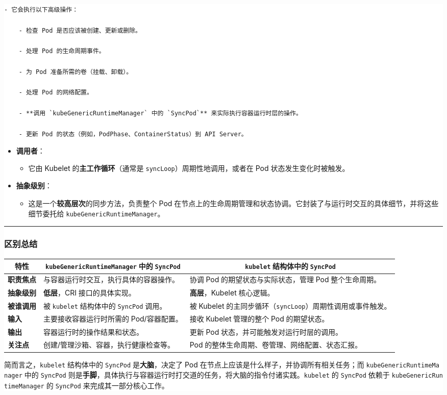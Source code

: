     - 它会执行以下高级操作：
        
        - 检查 Pod 是否应该被创建、更新或删除。
            
        - 处理 Pod 的生命周期事件。
            
        - 为 Pod 准备所需的卷（挂载、卸载）。
            
        - 处理 Pod 的网络配置。
            
        - **调用 `kubeGenericRuntimeManager` 中的 `SyncPod`** 来实际执行容器运行时层的操作。
            
        - 更新 Pod 的状态（例如，PodPhase、ContainerStatus）到 API Server。
            
- **调用者**：
    
    - 它由 Kubelet 的**主工作循环**（通常是 `syncLoop`）周期性地调用，或者在 Pod 状态发生变化时被触发。
        
- **抽象级别**：
    
    - 这是一个**较高层次**的同步方法，负责整个 Pod 在节点上的生命周期管理和状态协调。它封装了与运行时交互的具体细节，并将这些细节委托给 `kubeGenericRuntimeManager`。
        

---

### 区别总结

|特性|`kubeGenericRuntimeManager` 中的 `SyncPod`|`kubelet` 结构体中的 `SyncPod`|
|---|---|---|
|**职责焦点**|与容器运行时交互，执行具体的容器操作。|协调 Pod 的期望状态与实际状态，管理 Pod 整个生命周期。|
|**抽象级别**|**低层**，CRI 接口的具体实现。|**高层**，Kubelet 核心逻辑。|
|**被谁调用**|被 `kubelet` 结构体中的 `SyncPod` 调用。|被 Kubelet 的主同步循环（`syncLoop`）周期性调用或事件触发。|
|**输入**|主要接收容器运行时所需的 Pod/容器配置。|接收 Kubelet 管理的整个 Pod 的期望状态。|
|**输出**|容器运行时的操作结果和状态。|更新 Pod 状态，并可能触发对运行时层的调用。|
|**关注点**|创建/管理沙箱、容器，执行健康检查等。|Pod 的整体生命周期、卷管理、网络配置、状态汇报。|

简而言之，`kubelet` 结构体中的 `SyncPod` 是**大脑**，决定了 Pod 在节点上应该是什么样子，并协调所有相关任务；而 `kubeGenericRuntimeManager` 中的 `SyncPod` 则是**手脚**，具体执行与容器运行时打交道的任务，将大脑的指令付诸实践。`kubelet` 的 `SyncPod` 依赖于 `kubeGenericRuntimeManager` 的 `SyncPod` 来完成其一部分核心工作。
